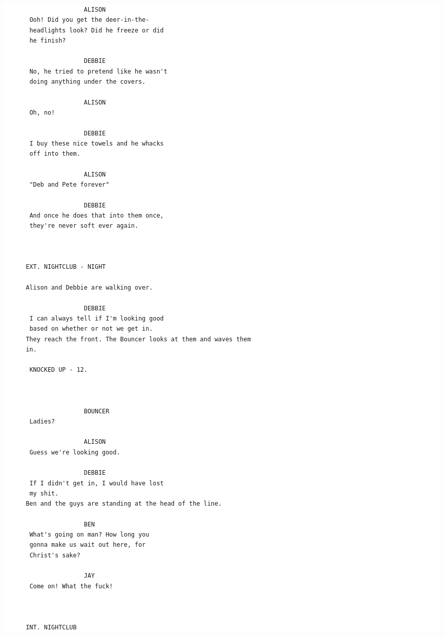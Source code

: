                           ALISON
           Ooh! Did you get the deer-in-the-
           headlights look? Did he freeze or did
           he finish?

                          DEBBIE
           No, he tried to pretend like he wasn't
           doing anything under the covers.

                          ALISON
           Oh, no!

                          DEBBIE
           I buy these nice towels and he whacks
           off into them.

                          ALISON
           "Deb and Pete forever"

                          DEBBIE
           And once he does that into them once,
           they're never soft ever again.

                         

          EXT. NIGHTCLUB - NIGHT

          Alison and Debbie are walking over.

                          DEBBIE
           I can always tell if I'm looking good
           based on whether or not we get in.
          They reach the front. The Bouncer looks at them and waves them
          in.

           KNOCKED UP - 12.

                         

                          BOUNCER
           Ladies?

                          ALISON
           Guess we're looking good.

                          DEBBIE
           If I didn't get in, I would have lost
           my shit.
          Ben and the guys are standing at the head of the line.

                          BEN
           What's going on man? How long you
           gonna make us wait out here, for
           Christ's sake?

                          JAY
           Come on! What the fuck!

                         

          INT. NIGHTCLUB

